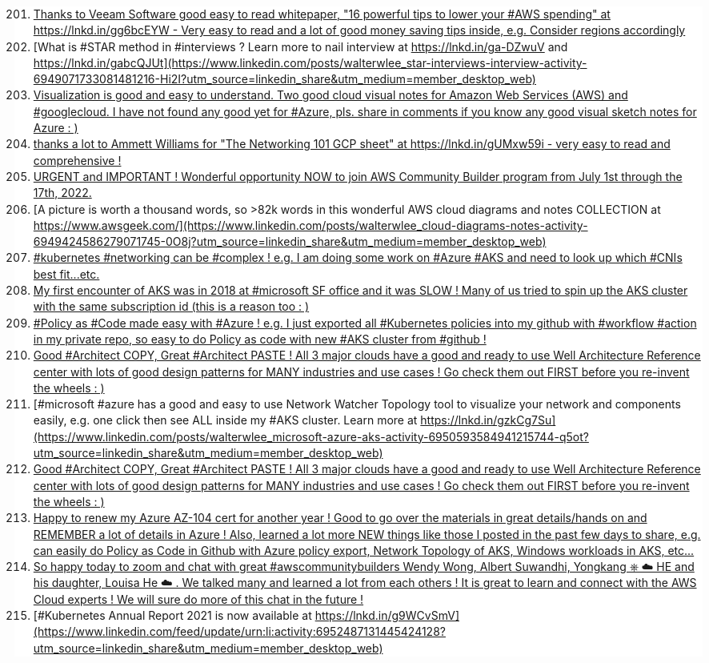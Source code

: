 201. [Thanks to Veeam Software good easy to read whitepaper, "16 powerful tips to lower your #AWS spending" at https://lnkd.in/gg6bcEYW - Very easy to read and a lot of good money saving tips inside, e.g. Consider regions accordingly](https://www.linkedin.com/posts/walterwlee_16-powerful-tips-to-lower-your-aws-spending-activity-6949065273173831680-ytWu?utm_source=linkedin_share&utm_medium=member_desktop_web)
202. [What is #STAR method in #interviews ? Learn more to nail interview at https://lnkd.in/ga-DZwuV and https://lnkd.in/gabcQJUt](https://www.linkedin.com/posts/walterwlee_star-interviews-interview-activity-6949071733081481216-Hi2I?utm_source=linkedin_share&utm_medium=member_desktop_web)
203. [Visualization is good and easy to understand. Two good cloud visual notes for Amazon Web Services (AWS) and #googlecloud. I have not found any good yet for #Azure, pls. share in comments if you know any good visual sketch notes for Azure : )](https://www.linkedin.com/posts/walterwlee_googlecloud-azure-aws-activity-6949076534368374784-JqJc?utm_source=linkedin_share&utm_medium=member_desktop_web)
204. [thanks a lot to Ammett Williams for "The Networking 101 GCP sheet" at https://lnkd.in/gUMxw59i - very easy to read and comprehensive !](https://www.linkedin.com/posts/walterwlee_github-jesuispynetworking-101-gcp-sheet-activity-6949084332237996032-v6B3?utm_source=linkedin_share&utm_medium=member_desktop_web)
205. [URGENT and IMPORTANT ! Wonderful opportunity NOW to join AWS Community Builder program from July 1st through the 17th, 2022. ](https://www.linkedin.com/posts/walterwlee_technologist-europe-security-activity-6949415993098080256-hwah?utm_source=linkedin_share&utm_medium=member_desktop_web)
206. [A picture is worth a thousand words, so >82k words in this wonderful AWS cloud diagrams and notes COLLECTION at https://www.awsgeek.com/](https://www.linkedin.com/posts/walterwlee_cloud-diagrams-notes-activity-6949424586279071745-0O8j?utm_source=linkedin_share&utm_medium=member_desktop_web)
207. [#kubernetes #networking can be #complex ! e.g. I am doing some work on #Azure #AKS and need to look up which #CNIs best fit...etc.](https://www.linkedin.com/posts/walterwlee_kubernetes-networking-complex-activity-6950228590760271872-rL_u?utm_source=linkedin_share&utm_medium=member_desktop_web)
208. [My first encounter of AKS was in 2018 at #microsoft SF office and it was SLOW ! Many of us tried to spin up the AKS cluster with the same subscription id (this is a reason too : ) ](https://www.linkedin.com/posts/walterwlee_microsoft-calico-microsoftazurecloud-activity-6950233138941874176-cWTO?utm_source=linkedin_share&utm_medium=member_desktop_web)
209. [#Policy as #Code made easy with #Azure ! e.g. I just exported all #Kubernetes policies into my github with #workflow #action in my private repo, so easy to do Policy as code with new #AKS cluster from #github !](https://www.linkedin.com/posts/walterwlee_policy-code-azure-activity-6950500763731206144-QX4s?utm_source=linkedin_share&utm_medium=member_desktop_web)
210. [Good #Architect COPY, Great #Architect PASTE ! All 3 major clouds have a good and ready to use Well Architecture Reference center with lots of good design patterns for MANY industries and use cases ! Go check them out FIRST before you re-invent the wheels : )](https://www.linkedin.com/posts/walterwlee_architect-architect-awscertified-activity-6950589133182443521-3-YL?utm_source=linkedin_share&utm_medium=member_desktop_web)
211. [#microsoft #azure has a good and easy to use Network Watcher Topology tool to visualize your network and components easily, e.g. one click then see ALL inside my #AKS cluster. Learn more at https://lnkd.in/gzkCg7Su](https://www.linkedin.com/posts/walterwlee_microsoft-azure-aks-activity-6950593584941215744-q5ot?utm_source=linkedin_share&utm_medium=member_desktop_web)
212. [Good #Architect COPY, Great #Architect PASTE ! All 3 major clouds have a good and ready to use Well Architecture Reference center with lots of good design patterns for MANY industries and use cases ! Go check them out FIRST before you re-invent the wheels : )](https://www.linkedin.com/posts/walterwlee_architect-architect-awscertified-activity-6950589133182443521-3-YL?utm_source=linkedin_share&utm_medium=member_desktop_web)
213. [Happy to renew my Azure AZ-104 cert for another year ! Good to go over the materials in great details/hands on and REMEMBER a lot of details in Azure ! Also, learned a lot more NEW things like those I posted in the past few days to share, e.g. can easily do Policy as Code in Github with Azure policy export, Network Topology of AKS, Windows workloads in AKS, etc...](https://www.linkedin.com/posts/walterwlee_microsoftlearn-azurecertified-azurecertification-activity-6951057026156290049-gUZZ?utm_source=linkedin_share&utm_medium=member_desktop_web)
214. [So happy today to zoom and chat with great #awscommunitybuilders Wendy Wong, Albert Suwandhi, Yongkang ⎈ ☁️ HE and his daughter, Louisa He ☁️ . We talked many and learned a lot from each others ! It is great to learn and connect with the AWS Cloud experts ! We will sure do more of this chat in the future !](https://www.linkedin.com/posts/walterwlee_awscommunitybuilders-aws-awscertified-activity-6951411041176076289-Dj7e?utm_source=linkedin_share&utm_medium=member_desktop_web)
215. [#Kubernetes Annual Report 2021 is now available at https://lnkd.in/g9WCvSmV](https://www.linkedin.com/feed/update/urn:li:activity:6952487131445424128?utm_source=linkedin_share&utm_medium=member_desktop_web)